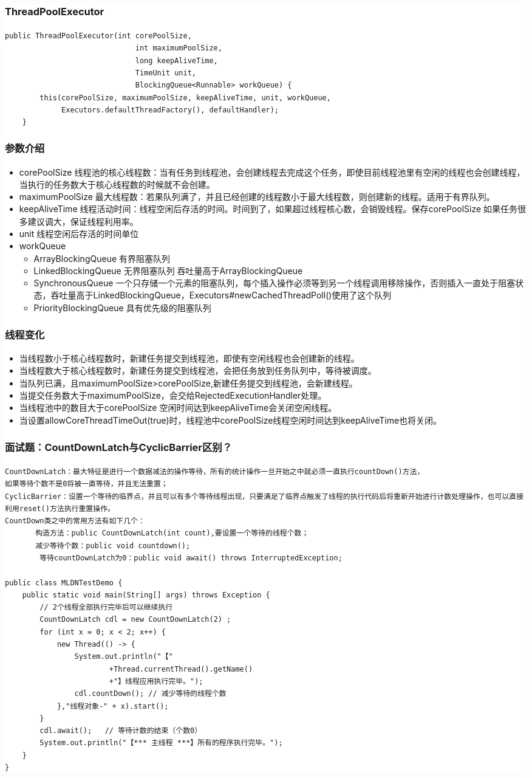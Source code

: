 ### ThreadPoolExecutor
```
public ThreadPoolExecutor(int corePoolSize,
                              int maximumPoolSize,
                              long keepAliveTime,
                              TimeUnit unit,
                              BlockingQueue<Runnable> workQueue) {
        this(corePoolSize, maximumPoolSize, keepAliveTime, unit, workQueue,
             Executors.defaultThreadFactory(), defaultHandler);
    }
```
### 参数介绍
- corePoolSize
线程池的核心线程数：当有任务到线程池，会创建线程去完成这个任务，即使目前线程池里有空闲的线程也会创建线程，
当执行的任务数大于核心线程数的时候就不会创建。
- maximumPoolSize
最大线程数：若果队列满了，并且已经创建的线程数小于最大线程数，则创建新的线程。适用于有界队列。
- keepAliveTime
线程活动时间：线程空闲后存活的时间。时间到了，如果超过线程核心数，会销毁线程。保存corePoolSize
如果任务很多建议调大，保证线程利用率。
- unit
线程空闲后存活的时间单位
- workQueue
  * ArrayBlockingQueue 有界阻塞队列
  * LinkedBlockingQueue 无界阻塞队列 吞吐量高于ArrayBlockingQueue
  * SynchronousQueue  一个只存储一个元素的阻塞队列，每个插入操作必须等到另一个线程调用移除操作，否则插入一直处于阻塞状态，吞吐量高于LinkedBlockingQueue，Executors#newCachedThreadPoll()使用了这个队列
  * PriorityBlockingQueue 具有优先级的阻塞队列

### 线程变化
- 当线程数小于核心线程数时，新建任务提交到线程池，即使有空闲线程也会创建新的线程。
- 当线程数大于核心线程数时，新建任务提交到线程池，会把任务放到任务队列中，等待被调度。
- 当队列已满，且maximumPoolSize>corePoolSize,新建任务提交到线程池，会新建线程。
- 当提交任务数大于maximumPoolSize，会交给RejectedExecutionHandler处理。
- 当线程池中的数目大于corePoolSize 空闲时间达到keepAliveTime会关闭空闲线程。
- 当设置allowCoreThreadTimeOut(true)时，线程池中corePoolSize线程空闲时间达到keepAliveTime也将关闭。


### 面试题：CountDownLatch与CyclicBarrier区别？
    CountDownLatch：最大特征是进行一个数据减法的操作等待，所有的统计操作一旦开始之中就必须一直执行countDown()方法，
    如果等待个数不是0将被一直等待，并且无法重置；
    CyclicBarrier：设置一个等待的临界点，并且可以有多个等待线程出现，只要满足了临界点触发了线程的执行代码后将重新开始进行计数处理操作，也可以直接利用reset()方法执行重置操作。
    CountDown类之中的常用方法有如下几个：
           构造方法：public CountDownLatch(int count),要设置一个等待的线程个数；
           减少等待个数：public void countdown();
            等待countDownLatch为0：public void await() throws InterruptedException;

    public class MLDNTestDemo {
        public static void main(String[] args) throws Exception {
            // 2个线程全部执行完毕后可以继续执行
            CountDownLatch cdl = new CountDownLatch(2) ;
            for (int x = 0; x < 2; x++) {
                new Thread(() -> {
                    System.out.println("【"
                            +Thread.currentThread().getName()
                            +"】线程应用执行完毕。");
                    cdl.countDown(); // 减少等待的线程个数
                },"线程对象-" + x).start();
            }
            cdl.await();   // 等待计数的结束（个数0）
            System.out.println("【*** 主线程 ***】所有的程序执行完毕。");
        }
    }